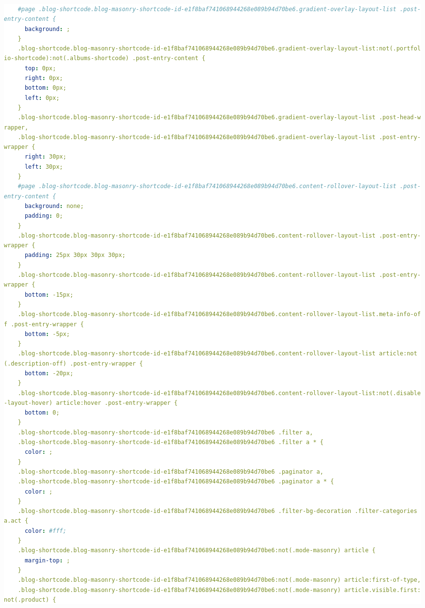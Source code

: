 ```yaml
    #page .blog-shortcode.blog-masonry-shortcode-id-e1f8baf741068944268e089b94d70be6.gradient-overlay-layout-list .post-entry-content {
      background: ;
    }
    .blog-shortcode.blog-masonry-shortcode-id-e1f8baf741068944268e089b94d70be6.gradient-overlay-layout-list:not(.portfolio-shortcode):not(.albums-shortcode) .post-entry-content {
      top: 0px;
      right: 0px;
      bottom: 0px;
      left: 0px;
    }
    .blog-shortcode.blog-masonry-shortcode-id-e1f8baf741068944268e089b94d70be6.gradient-overlay-layout-list .post-head-wrapper,
    .blog-shortcode.blog-masonry-shortcode-id-e1f8baf741068944268e089b94d70be6.gradient-overlay-layout-list .post-entry-wrapper {
      right: 30px;
      left: 30px;
    }
    #page .blog-shortcode.blog-masonry-shortcode-id-e1f8baf741068944268e089b94d70be6.content-rollover-layout-list .post-entry-content {
      background: none;
      padding: 0;
    }
    .blog-shortcode.blog-masonry-shortcode-id-e1f8baf741068944268e089b94d70be6.content-rollover-layout-list .post-entry-wrapper {
      padding: 25px 30px 30px 30px;
    }
    .blog-shortcode.blog-masonry-shortcode-id-e1f8baf741068944268e089b94d70be6.content-rollover-layout-list .post-entry-wrapper {
      bottom: -15px;
    }
    .blog-shortcode.blog-masonry-shortcode-id-e1f8baf741068944268e089b94d70be6.content-rollover-layout-list.meta-info-off .post-entry-wrapper {
      bottom: -5px;
    }
    .blog-shortcode.blog-masonry-shortcode-id-e1f8baf741068944268e089b94d70be6.content-rollover-layout-list article:not(.description-off) .post-entry-wrapper {
      bottom: -20px;
    }
    .blog-shortcode.blog-masonry-shortcode-id-e1f8baf741068944268e089b94d70be6.content-rollover-layout-list:not(.disable-layout-hover) article:hover .post-entry-wrapper {
      bottom: 0;
    }
    .blog-shortcode.blog-masonry-shortcode-id-e1f8baf741068944268e089b94d70be6 .filter a,
    .blog-shortcode.blog-masonry-shortcode-id-e1f8baf741068944268e089b94d70be6 .filter a * {
      color: ;
    }
    .blog-shortcode.blog-masonry-shortcode-id-e1f8baf741068944268e089b94d70be6 .paginator a,
    .blog-shortcode.blog-masonry-shortcode-id-e1f8baf741068944268e089b94d70be6 .paginator a * {
      color: ;
    }
    .blog-shortcode.blog-masonry-shortcode-id-e1f8baf741068944268e089b94d70be6 .filter-bg-decoration .filter-categories a.act {
      color: #fff;
    }
    .blog-shortcode.blog-masonry-shortcode-id-e1f8baf741068944268e089b94d70be6:not(.mode-masonry) article {
      margin-top: ;
    }
    .blog-shortcode.blog-masonry-shortcode-id-e1f8baf741068944268e089b94d70be6:not(.mode-masonry) article:first-of-type,
    .blog-shortcode.blog-masonry-shortcode-id-e1f8baf741068944268e089b94d70be6:not(.mode-masonry) article.visible.first:not(.product) {
```
